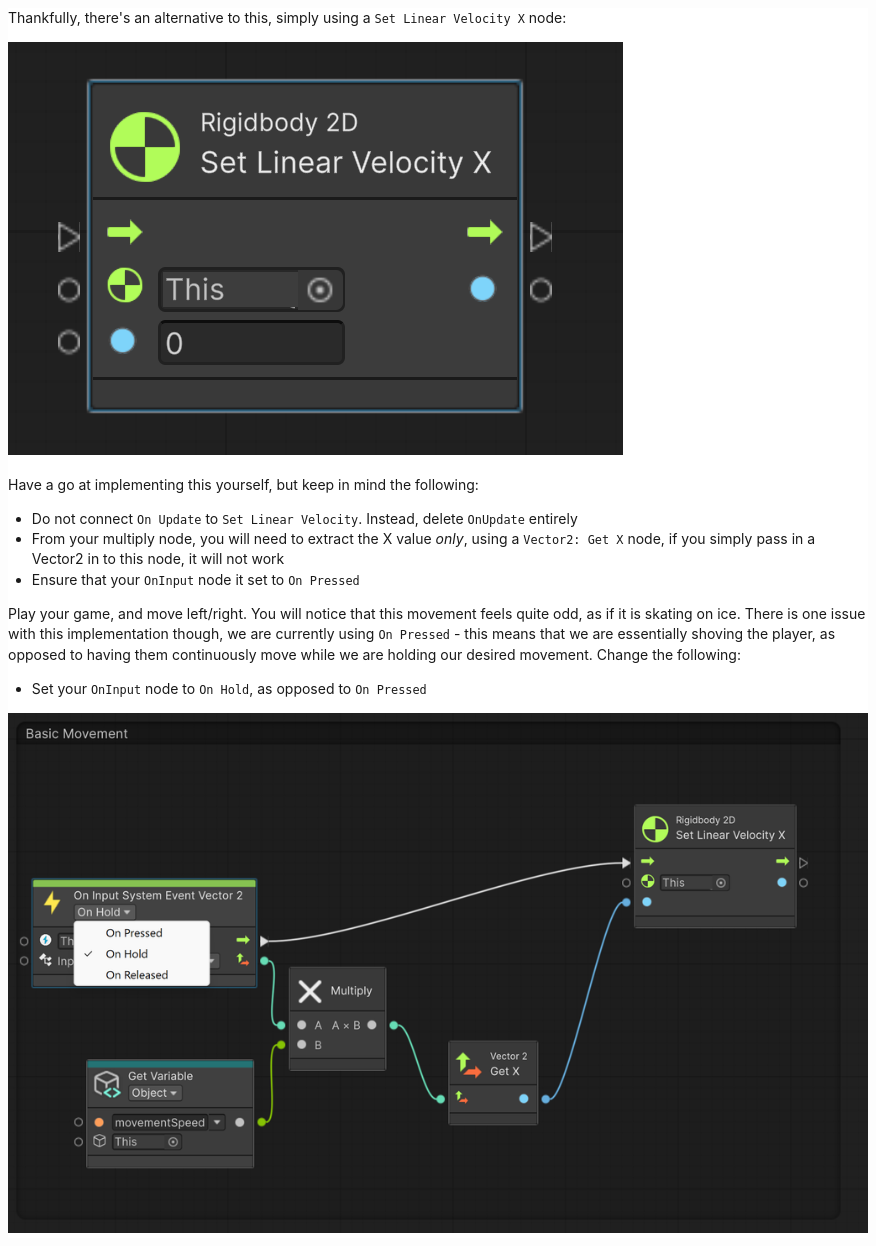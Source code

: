 Thankfully, there's an alternative to this, simply using a `Set Linear Velocity X` node:

<img src="PracResources\images\10_LinearVelocityX.png">

Have a go at implementing this yourself, but keep in mind the following:

* Do not connect `On Update` to `Set Linear Velocity`. Instead, delete `OnUpdate` entirely
* From your multiply node, you will need to extract the X value *only*, using a `Vector2: Get X` node, if you simply pass in a Vector2 in to this node, it will not work
* Ensure that your `OnInput` node it set to `On Pressed`

Play your game, and move left/right. You will notice that this movement feels quite odd, as if it is skating on ice. There is one issue with this implementation though, we are currently using `On Pressed` - this means that we are essentially shoving the player, as opposed to having them continuously move while we are holding our desired movement. Change the following:

* Set your `OnInput` node to `On Hold`, as opposed to `On Pressed`

<img src="PracResources\images\11_ChangeToOnHold.png">